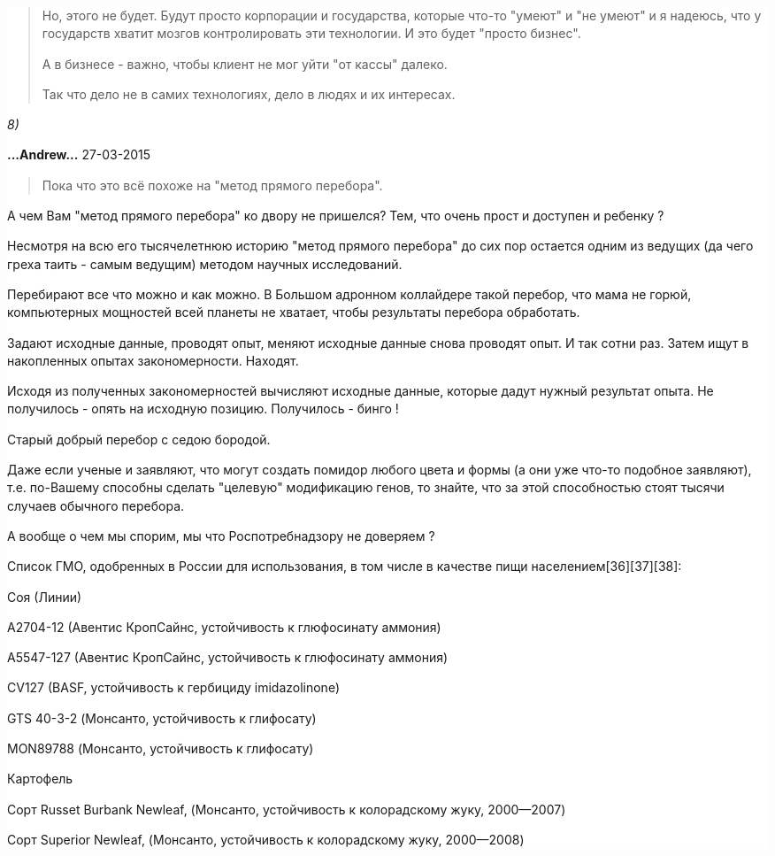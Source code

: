 > 
> Но, этого не будет. Будут просто корпорации и государства, которые что-то "умеют" и "не умеют" и я надеюсь, что у государств хватит мозгов контролировать эти технологии. И это будет "просто бизнес". 
> 
> А в бизнесе - важно, чтобы клиент не мог уйти "от кассы" далеко. 
> 
> Так что дело не в самих технологиях, дело в людях и их интересах.

 *8)*


**...Andrew...** 27-03-2015

> Пока что это всё похоже на "метод прямого перебора".

 

А чем Вам "метод прямого перебора" ко двору не пришелся? Тем, что очень прост и доступен и ребенку ? 

Несмотря на всю его тысячелетнюю историю "метод прямого перебора" до сих пор остается одним из ведущих (да чего греха таить - самым ведущим) методом научных исследований.

Перебирают все что можно и как можно. В Большом адронном коллайдере такой перебор, что мама не горюй, компьютерных мощностей всей планеты не хватает, чтобы результаты перебора обработать.

Задают исходные данные, проводят опыт, меняют исходные данные снова проводят опыт. И так сотни раз. Затем ищут в накопленных опытах закономерности. Находят. 

Исходя из полученных закономерностей вычисляют исходные данные, которые дадут нужный результат опыта. Не получилось - опять на исходную позицию. Получилось - бинго !

Старый добрый перебор с седою бородой.

Даже если ученые и заявляют, что могут создать помидор любого цвета и формы (а они уже что-то подобное заявляют), т.е. по-Вашему способны сделать "целевую" модификацию генов, то знайте, что за этой способностью стоят тысячи случаев обычного перебора.

А вообще о чем мы спорим, мы что Роспотребнадзору не доверяем ?

Список ГМО, одобренных в России для использования, в том числе в качестве пищи населением[36][37][38]:

Соя (Линии)

А2704-12 (Авентис КропСайнс, устойчивость к глюфосинату аммония)

А5547-127 (Авентис КропСайнс, устойчивость к глюфосинату аммония)

CV127 (BASF, устойчивость к гербициду imidazolinone)

GTS 40-3-2 (Монсанто, устойчивость к глифосату)

MON89788 (Монсанто, устойчивость к глифосату)

Картофель

Сорт Russet Burbank Newleaf, (Монсанто, устойчивость к колорадскому жуку, 2000—2007)

Сорт Superior Newleaf, (Монсанто, устойчивость к колорадскому жуку, 2000—2008)
